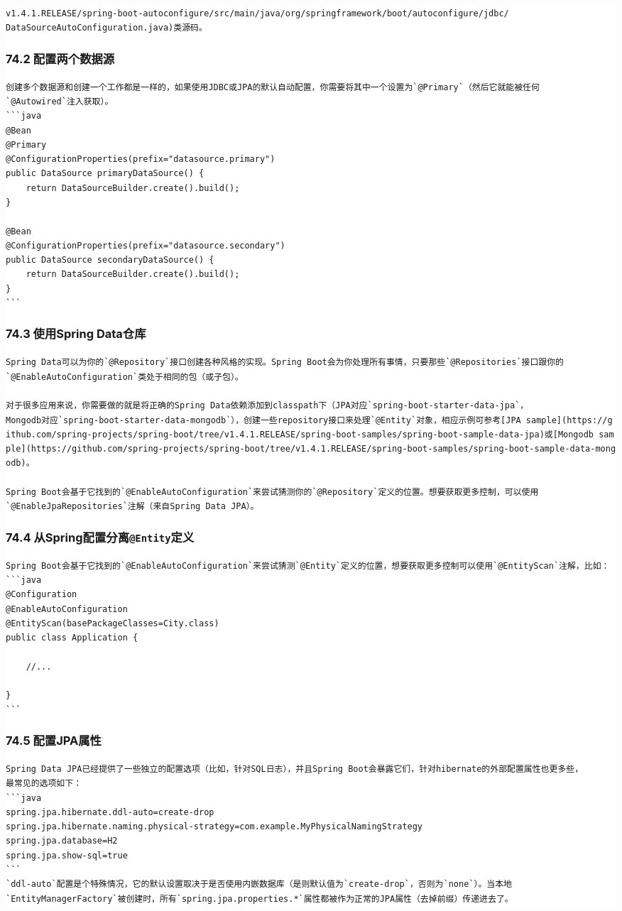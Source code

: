     v1.4.1.RELEASE/spring-boot-autoconfigure/src/main/java/org/springframework/boot/autoconfigure/jdbc/
    DataSourceAutoConfiguration.java)类源码。
    
    
    
### 74.2 配置两个数据源

    创建多个数据源和创建一个工作都是一样的，如果使用JDBC或JPA的默认自动配置，你需要将其中一个设置为`@Primary`（然后它就能被任何
    `@Autowired`注入获取）。
    ```java
    @Bean
    @Primary
    @ConfigurationProperties(prefix="datasource.primary")
    public DataSource primaryDataSource() {
        return DataSourceBuilder.create().build();
    }
    
    @Bean
    @ConfigurationProperties(prefix="datasource.secondary")
    public DataSource secondaryDataSource() {
        return DataSourceBuilder.create().build();
    }
    ```
    
### 74.3 使用Spring Data仓库

    Spring Data可以为你的`@Repository`接口创建各种风格的实现。Spring Boot会为你处理所有事情，只要那些`@Repositories`接口跟你的
    `@EnableAutoConfiguration`类处于相同的包（或子包）。
    
    对于很多应用来说，你需要做的就是将正确的Spring Data依赖添加到classpath下（JPA对应`spring-boot-starter-data-jpa`，
    Mongodb对应`spring-boot-starter-data-mongodb`），创建一些repository接口来处理`@Entity`对象，相应示例可参考[JPA sample](https://github.com/spring-projects/spring-boot/tree/v1.4.1.RELEASE/spring-boot-samples/spring-boot-sample-data-jpa)或[Mongodb sample](https://github.com/spring-projects/spring-boot/tree/v1.4.1.RELEASE/spring-boot-samples/spring-boot-sample-data-mongodb)。
    
    Spring Boot会基于它找到的`@EnableAutoConfiguration`来尝试猜测你的`@Repository`定义的位置。想要获取更多控制，可以使用
    `@EnableJpaRepositories`注解（来自Spring Data JPA）。

### 74.4 从Spring配置分离`@Entity`定义

    Spring Boot会基于它找到的`@EnableAutoConfiguration`来尝试猜测`@Entity`定义的位置，想要获取更多控制可以使用`@EntityScan`注解，比如：
    ```java
    @Configuration
    @EnableAutoConfiguration
    @EntityScan(basePackageClasses=City.class)
    public class Application {
    
        //...
    
    }
    ```
    
### 74.5 配置JPA属性

    Spring Data JPA已经提供了一些独立的配置选项（比如，针对SQL日志），并且Spring Boot会暴露它们，针对hibernate的外部配置属性也更多些，
    最常见的选项如下：
    ```java
    spring.jpa.hibernate.ddl-auto=create-drop
    spring.jpa.hibernate.naming.physical-strategy=com.example.MyPhysicalNamingStrategy
    spring.jpa.database=H2
    spring.jpa.show-sql=true
    ```
    `ddl-auto`配置是个特殊情况，它的默认设置取决于是否使用内嵌数据库（是则默认值为`create-drop`，否则为`none`）。当本地
    `EntityManagerFactory`被创建时，所有`spring.jpa.properties.*`属性都被作为正常的JPA属性（去掉前缀）传递进去了。
    